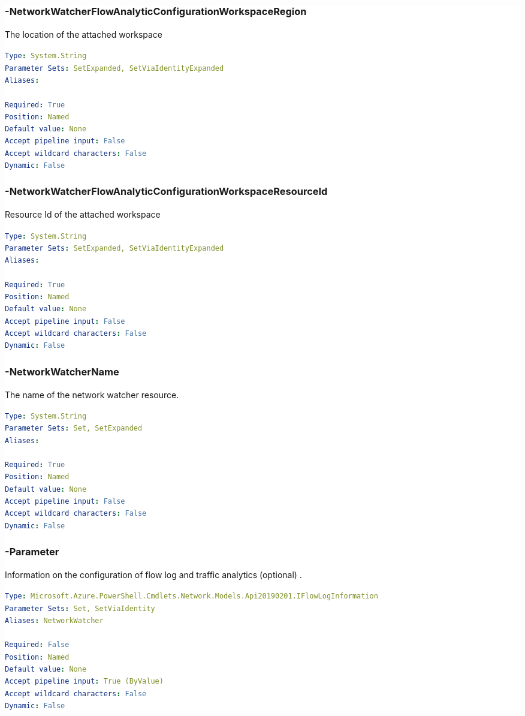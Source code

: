 ### -NetworkWatcherFlowAnalyticConfigurationWorkspaceRegion
The location of the attached workspace

```yaml
Type: System.String
Parameter Sets: SetExpanded, SetViaIdentityExpanded
Aliases:

Required: True
Position: Named
Default value: None
Accept pipeline input: False
Accept wildcard characters: False
Dynamic: False
```

### -NetworkWatcherFlowAnalyticConfigurationWorkspaceResourceId
Resource Id of the attached workspace 

```yaml
Type: System.String
Parameter Sets: SetExpanded, SetViaIdentityExpanded
Aliases:

Required: True
Position: Named
Default value: None
Accept pipeline input: False
Accept wildcard characters: False
Dynamic: False
```

### -NetworkWatcherName
The name of the network watcher resource.

```yaml
Type: System.String
Parameter Sets: Set, SetExpanded
Aliases:

Required: True
Position: Named
Default value: None
Accept pipeline input: False
Accept wildcard characters: False
Dynamic: False
```

### -Parameter
Information on the configuration of flow log and traffic analytics (optional) .

```yaml
Type: Microsoft.Azure.PowerShell.Cmdlets.Network.Models.Api20190201.IFlowLogInformation
Parameter Sets: Set, SetViaIdentity
Aliases: NetworkWatcher

Required: False
Position: Named
Default value: None
Accept pipeline input: True (ByValue)
Accept wildcard characters: False
Dynamic: False
```
